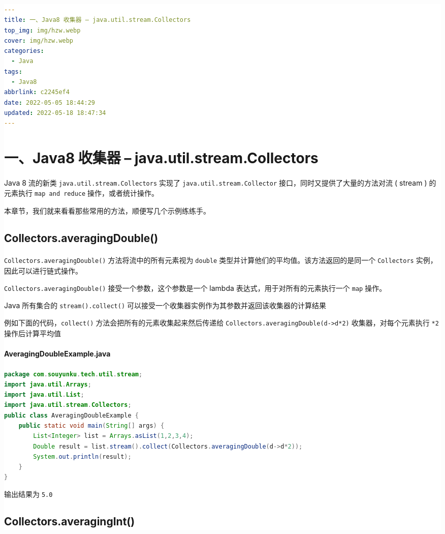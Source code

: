 ```yaml
---
title: 一、Java8 收集器 – java.util.stream.Collectors
top_img: img/hzw.webp
cover: img/hzw.webp
categories:
  - Java
tags:
  - Java8
abbrlink: c2245ef4
date: 2022-05-05 18:44:29
updated: 2022-05-18 18:47:34
---
```


# 一、Java8 收集器 – java.util.stream.Collectors

Java 8 流的新类 `java.util.stream.Collectors` 实现了 `java.util.stream.Collector` 接口，同时又提供了大量的方法对流 ( stream ) 的元素执行 `map and reduce` 操作，或者统计操作。

本章节，我们就来看看那些常用的方法，顺便写几个示例练练手。

## Collectors.averagingDouble()

`Collectors.averagingDouble()` 方法将流中的所有元素视为 `double` 类型并计算他们的平均值。该方法返回的是同一个 `Collectors` 实例，因此可以进行链式操作。

`Collectors.averagingDouble()` 接受一个参数，这个参数是一个 lambda 表达式，用于对所有的元素执行一个 `map` 操作。

Java 所有集合的 `stream().collect()` 可以接受一个收集器实例作为其参数并返回该收集器的计算结果

例如下面的代码，`collect()` 方法会把所有的元素收集起来然后传递给 `Collectors.averagingDouble(d->d*2)` 收集器，对每个元素执行 `*2` 操作后计算平均值

#### AveragingDoubleExample.java

```java
package com.souyunku.tech.util.stream;
import java.util.Arrays;
import java.util.List;
import java.util.stream.Collectors;
public class AveragingDoubleExample {
    public static void main(String[] args) {
        List<Integer> list = Arrays.asList(1,2,3,4);
        Double result = list.stream().collect(Collectors.averagingDouble(d->d*2));
        System.out.println(result);
    }
}
```

输出结果为 `5.0`

## Collectors.averagingInt()
